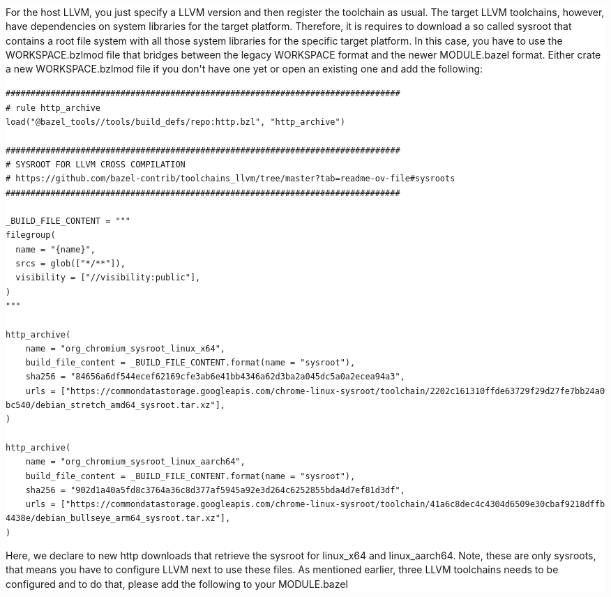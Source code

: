For the host LLVM, you just specify a LLVM version and then register the toolchain as usual. The target LLVM toolchains,
however, have dependencies on system libraries for the target platform. Therefore, it is requires to download a so
called sysroot that contains a root file system with all those system libraries for the specific target platform. In
this case, you have to use the WORKSPACE.bzlmod file that bridges between the legacy WORKSPACE format and the newer
MODULE.bazel format.
Either crate a new WORKSPACE.bzlmod file if you don't have one yet or open an existing one and add
the following:

```Starlark
###############################################################################
# rule http_archive
load("@bazel_tools//tools/build_defs/repo:http.bzl", "http_archive")

###############################################################################
# SYSROOT FOR LLVM CROSS COMPILATION
# https://github.com/bazel-contrib/toolchains_llvm/tree/master?tab=readme-ov-file#sysroots
###############################################################################

_BUILD_FILE_CONTENT = """
filegroup(
  name = "{name}",
  srcs = glob(["*/**"]),
  visibility = ["//visibility:public"],
)
"""

http_archive(
    name = "org_chromium_sysroot_linux_x64",
    build_file_content = _BUILD_FILE_CONTENT.format(name = "sysroot"),
    sha256 = "84656a6df544ecef62169cfe3ab6e41bb4346a62d3ba2a045dc5a0a2ecea94a3",
    urls = ["https://commondatastorage.googleapis.com/chrome-linux-sysroot/toolchain/2202c161310ffde63729f29d27fe7bb24a0bc540/debian_stretch_amd64_sysroot.tar.xz"],
)

http_archive(
    name = "org_chromium_sysroot_linux_aarch64",
    build_file_content = _BUILD_FILE_CONTENT.format(name = "sysroot"),
    sha256 = "902d1a40a5fd8c3764a36c8d377af5945a92e3d264c6252855bda4d7ef81d3df",
    urls = ["https://commondatastorage.googleapis.com/chrome-linux-sysroot/toolchain/41a6c8dec4c4304d6509e30cbaf9218dffb4438e/debian_bullseye_arm64_sysroot.tar.xz"],
)
```

Here, we declare to new http downloads that retrieve the sysroot for linux_x64 and linux_aarch64. Note, these are only
sysroots, that means you have to configure LLVM next to use these files. As mentioned earlier, three LLVM toolchains
needs to be configured and to do that, please add the following to your MODULE.bazel
